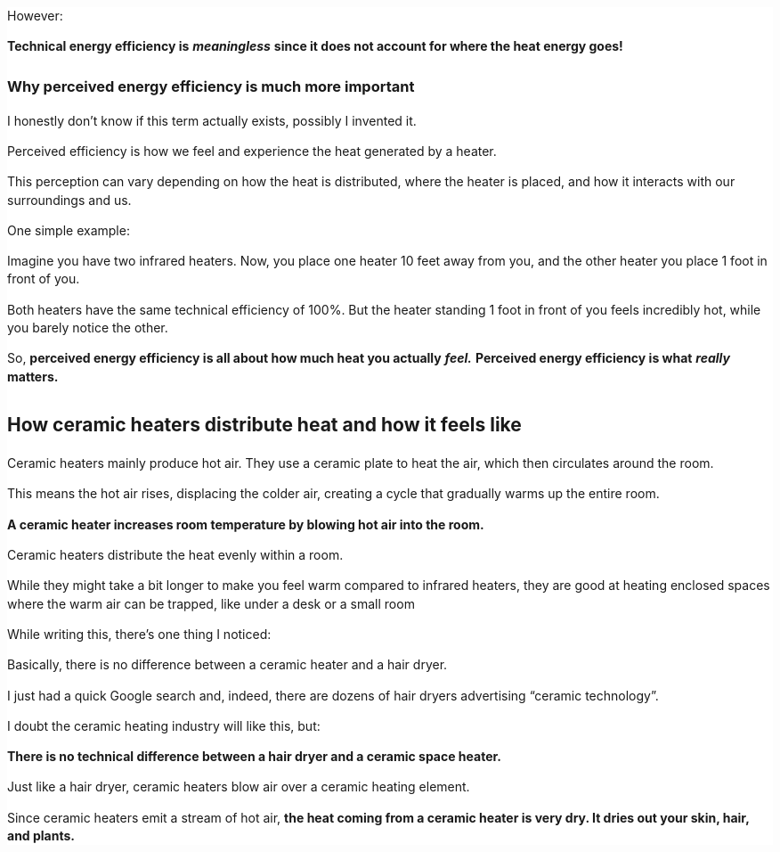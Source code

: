 However:

**Technical energy efficiency is** **_meaningless_** **since it does not account for where the heat energy goes!**

### Why perceived energy efficiency is much more important

I honestly don’t know if this term actually exists, possibly I invented it.

Perceived efficiency is how we feel and experience the heat generated by a heater.

This perception can vary depending on how the heat is distributed, where the heater is placed, and how it interacts with our surroundings and us.

One simple example:

Imagine you have two infrared heaters. Now, you place one heater 10 feet away from you, and the other heater you place 1 foot in front of you.

Both heaters have the same technical efficiency of 100%. But the heater standing 1 foot in front of you feels incredibly hot, while you barely notice the other.

So, **perceived energy efficiency is all about how much heat you actually** **_feel._** **Perceived energy efficiency is what** **_really_** **matters.**

## How ceramic heaters distribute heat and how it feels like

Ceramic heaters mainly produce hot air. They use a ceramic plate to heat the air, which then circulates around the room.

This means the hot air rises, displacing the colder air, creating a cycle that gradually warms up the entire room.

**A ceramic heater increases room temperature by blowing hot air into the room.**

Ceramic heaters distribute the heat evenly within a room.

While they might take a bit longer to make you feel warm compared to infrared heaters, they are good at heating enclosed spaces where the warm air can be trapped, like under a desk or a small room

While writing this, there’s one thing I noticed:

Basically, there is no difference between a ceramic heater and a hair dryer.

I just had a quick Google search and, indeed, there are dozens of hair dryers advertising “ceramic technology”.

I doubt the ceramic heating industry will like this, but:

**There is no technical difference between a hair dryer and a ceramic space heater.**

Just like a hair dryer, ceramic heaters blow air over a ceramic heating element.

Since ceramic heaters emit a stream of hot air, **the heat coming from a ceramic heater is very dry. It dries out your skin, hair, and plants.**
